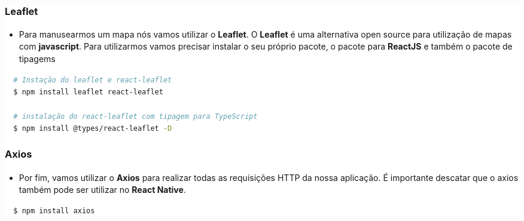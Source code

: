 ### Leaflet

- Para manusearmos um mapa nós vamos utilizar o **Leaflet**. O **Leaflet** é uma alternativa open source para utilização de mapas com **javascript**. Para utilizarmos vamos precisar instalar o seu próprio pacote, o pacote para **ReactJS** e também o pacote de tipagems

```sh
  # Instação do leaflet e react-leaflet
  $ npm install leaflet react-leaflet

  # instalação do react-leaflet com tipagem para TypeScript
  $ npm install @types/react-leaflet -D
```

### Axios

- Por fim, vamos utilizar o **Axios** para realizar todas as requisições HTTP da nossa aplicação. É importante descatar que o axios também pode ser utilizar no **React Native**.

```sh
  $ npm install axios
```
